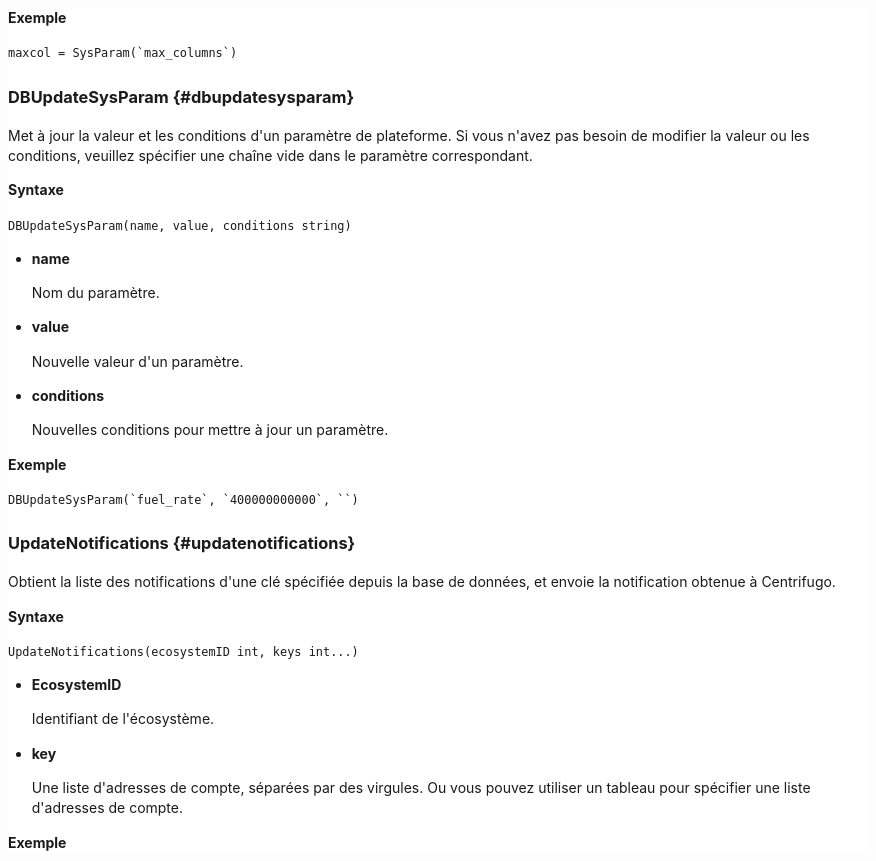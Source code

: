 **Exemple**

```
maxcol = SysParam(`max_columns`)
```



### DBUpdateSysParam {#dbupdatesysparam}

Met à jour la valeur et les conditions d'un paramètre de plateforme. Si vous n'avez pas besoin de modifier la valeur ou les conditions, veuillez spécifier une chaîne vide dans le paramètre correspondant.

**Syntaxe**

```
DBUpdateSysParam(name, value, conditions string)

```

* **name**

    Nom du paramètre.

* **value**

    Nouvelle valeur d'un paramètre.

* **conditions**

    Nouvelles conditions pour mettre à jour un paramètre.

**Exemple**

```
DBUpdateSysParam(`fuel_rate`, `400000000000`, ``)

```

### UpdateNotifications {#updatenotifications}

Obtient la liste des notifications d'une clé spécifiée depuis la base de données, et envoie la notification obtenue à Centrifugo.

**Syntaxe**

```
UpdateNotifications(ecosystemID int, keys int...)

```

* **EcosystemID**

    Identifiant de l'écosystème.

* **key**

    Une liste d'adresses de compte, séparées par des virgules. Ou vous pouvez utiliser un tableau pour spécifier une liste d'adresses de compte.

**Exemple**
